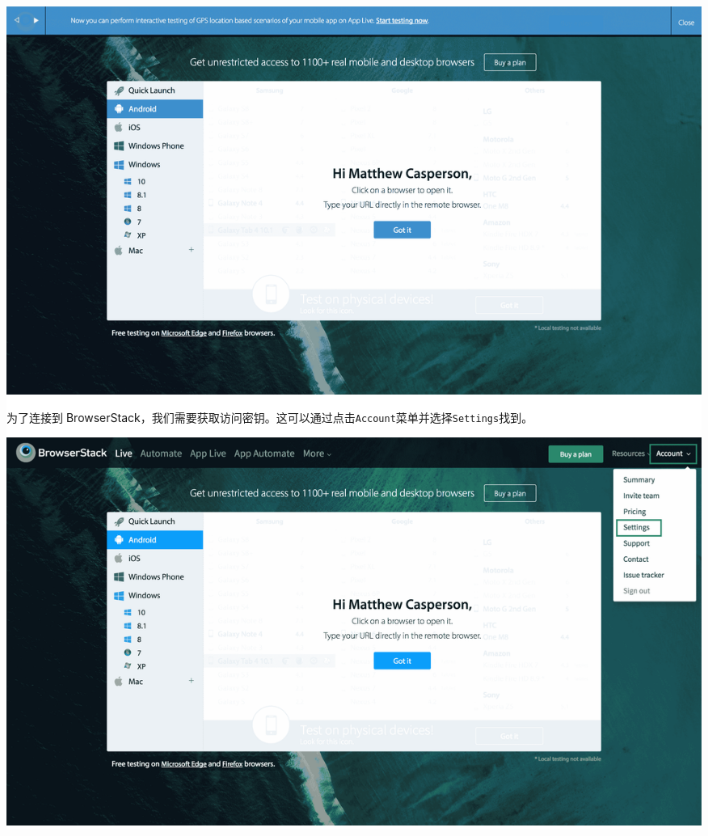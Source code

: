 [![](img/4ccbfd5e54853e70393ca0debde37c72.png)](#)

为了连接到 BrowserStack，我们需要获取访问密钥。这可以通过点击`Account`菜单并选择`Settings`找到。

[![](img/b400436e434ec0cda60109110825bf83.png)](#)
